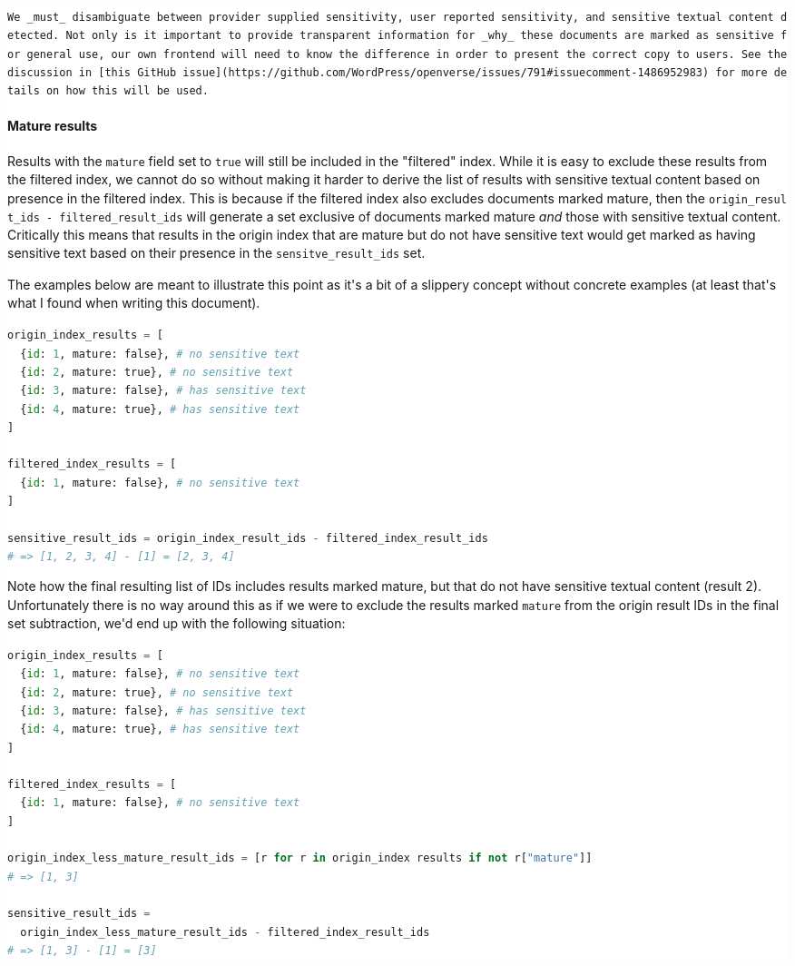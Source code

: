 ```{note}
We _must_ disambiguate between provider supplied sensitivity, user reported sensitivity, and sensitive textual content detected. Not only is it important to provide transparent information for _why_ these documents are marked as sensitive for general use, our own frontend will need to know the difference in order to present the correct copy to users. See the discussion in [this GitHub issue](https://github.com/WordPress/openverse/issues/791#issuecomment-1486952983) for more details on how this will be used.
```

#### Mature results

Results with the `mature` field set to `true` will still be included in the
"filtered" index. While it is easy to exclude these results from the filtered
index, we cannot do so without making it harder to derive the list of results
with sensitive textual content based on presence in the filtered index. This is
because if the filtered index also excludes documents marked mature, then the
`origin_result_ids - filtered_result_ids` will generate a set exclusive of
documents marked mature _and_ those with sensitive textual content. Critically
this means that results in the origin index that are mature but do not have
sensitive text would get marked as having sensitive text based on their presence
in the `sensitve_result_ids` set.

The examples below are meant to illustrate this point as it's a bit of a
slippery concept without concrete examples (at least that's what I found when
writing this document).

```py
origin_index_results = [
  {id: 1, mature: false}, # no sensitive text
  {id: 2, mature: true}, # no sensitive text
  {id: 3, mature: false}, # has sensitive text
  {id: 4, mature: true}, # has sensitive text
]

filtered_index_results = [
  {id: 1, mature: false}, # no sensitive text
]

sensitive_result_ids = origin_index_result_ids - filtered_index_result_ids
# => [1, 2, 3, 4] - [1] = [2, 3, 4]
```

Note how the final resulting list of IDs includes results marked mature, but
that do not have sensitive textual content (result 2). Unfortunately there is no
way around this as if we were to exclude the results marked `mature` from the
origin result IDs in the final set subtraction, we'd end up with the following
situation:

```py
origin_index_results = [
  {id: 1, mature: false}, # no sensitive text
  {id: 2, mature: true}, # no sensitive text
  {id: 3, mature: false}, # has sensitive text
  {id: 4, mature: true}, # has sensitive text
]

filtered_index_results = [
  {id: 1, mature: false}, # no sensitive text
]

origin_index_less_mature_result_ids = [r for r in origin_index results if not r["mature"]]
# => [1, 3]

sensitive_result_ids =
  origin_index_less_mature_result_ids - filtered_index_result_ids
# => [1, 3] - [1] = [3]
```